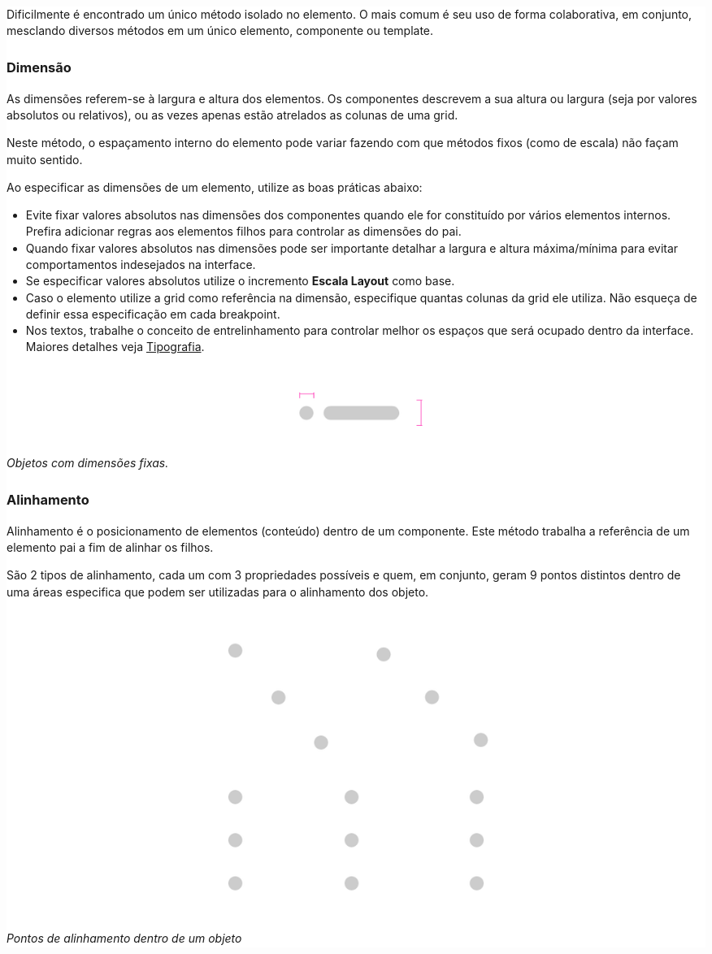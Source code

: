 Dificilmente é encontrado um único método isolado no elemento. O mais comum é seu uso de forma colaborativa, em conjunto, mesclando diversos métodos em um único elemento, componente ou template.

### Dimensão

As dimensões referem-se à largura e altura dos elementos. Os componentes descrevem a sua altura ou largura (seja por valores absolutos ou relativos), ou as vezes apenas estão atrelados as colunas de uma grid.

Neste método, o espaçamento interno do elemento pode variar fazendo com que métodos fixos (como de escala) não façam muito sentido.

Ao especificar as dimensões de um elemento, utilize as boas práticas abaixo:

-   Evite fixar valores absolutos nas dimensões dos componentes quando ele for constituído por vários elementos internos. Prefira adicionar regras aos elementos filhos para controlar as dimensões do pai.
-   Quando fixar valores absolutos nas dimensões pode ser importante detalhar a largura e altura máxima/mínima para evitar comportamentos indesejados na interface.
-   Se especificar valores absolutos utilize o incremento **Escala Layout** como base.
-   Caso o elemento utilize a grid como referência na dimensão, especifique quantas colunas da grid ele utiliza. Não esqueça de definir essa especificação em cada breakpoint.
-   Nos textos, trabalhe o conceito de entrelinhamento para controlar melhor os espaços que será ocupado dentro da interface. Maiores detalhes veja <a href="#" >Tipografia</a>.

![Exemplo de Dimensão](imagens/dimensao-exemplo.png)
_Objetos com dimensões fixas._

### Alinhamento

Alinhamento é o posicionamento de elementos (conteúdo) dentro de um componente. Este método trabalha a referência de um elemento pai a fim de alinhar os filhos.

São 2 tipos de alinhamento, cada um com 3 propriedades possíveis e quem, em conjunto, geram 9 pontos distintos dentro de uma áreas especifica que podem ser utilizadas para o alinhamento dos objeto.

![Método Alinhamento](imagens/alinhamento.png)
_Pontos de alinhamento dentro de um objeto_
